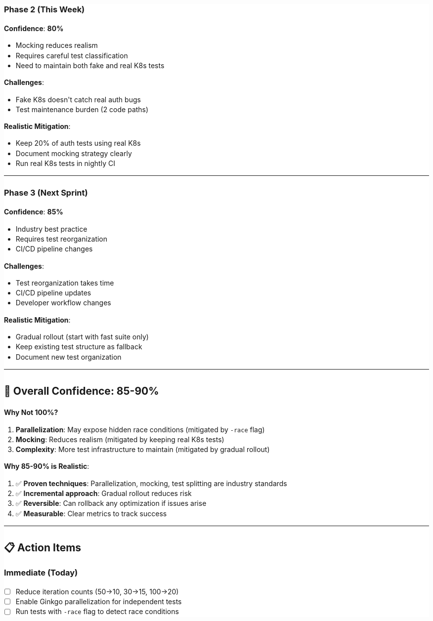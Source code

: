 ### **Phase 2 (This Week)**
**Confidence**: **80%**
- Mocking reduces realism
- Requires careful test classification
- Need to maintain both fake and real K8s tests

**Challenges**:
- Fake K8s doesn't catch real auth bugs
- Test maintenance burden (2 code paths)

**Realistic Mitigation**:
- Keep 20% of auth tests using real K8s
- Document mocking strategy clearly
- Run real K8s tests in nightly CI

---

### **Phase 3 (Next Sprint)**
**Confidence**: **85%**
- Industry best practice
- Requires test reorganization
- CI/CD pipeline changes

**Challenges**:
- Test reorganization takes time
- CI/CD pipeline updates
- Developer workflow changes

**Realistic Mitigation**:
- Gradual rollout (start with fast suite only)
- Keep existing test structure as fallback
- Document new test organization

---

## 🎯 **Overall Confidence: 85-90%**

**Why Not 100%?**
1. **Parallelization**: May expose hidden race conditions (mitigated by `-race` flag)
2. **Mocking**: Reduces realism (mitigated by keeping real K8s tests)
3. **Complexity**: More test infrastructure to maintain (mitigated by gradual rollout)

**Why 85-90% is Realistic**:
1. ✅ **Proven techniques**: Parallelization, mocking, test splitting are industry standards
2. ✅ **Incremental approach**: Gradual rollout reduces risk
3. ✅ **Reversible**: Can rollback any optimization if issues arise
4. ✅ **Measurable**: Clear metrics to track success

---

## 📋 **Action Items**

### **Immediate (Today)**
- [ ] Reduce iteration counts (50→10, 30→15, 100→20)
- [ ] Enable Ginkgo parallelization for independent tests
- [ ] Run tests with `-race` flag to detect race conditions
